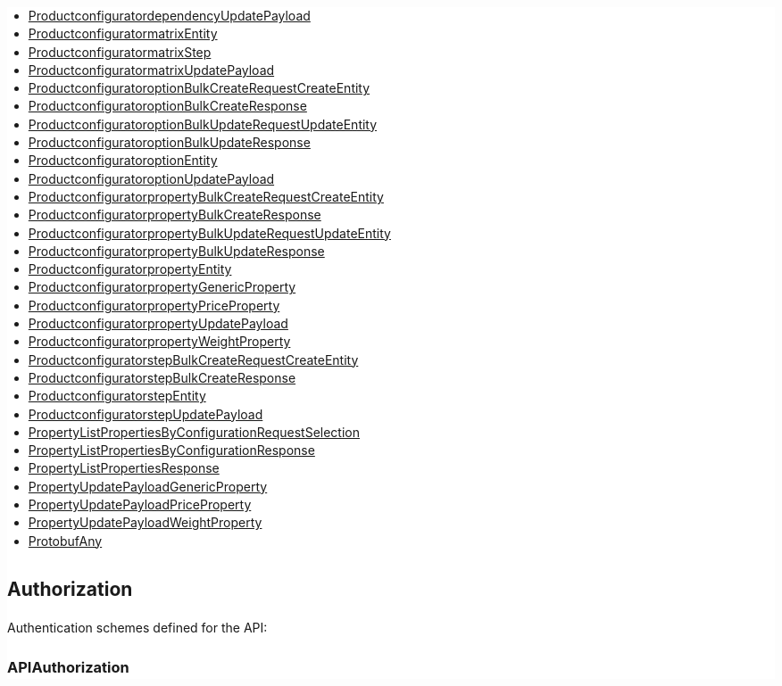 - [ProductconfiguratordependencyUpdatePayload](docs/Model/ProductconfiguratordependencyUpdatePayload.md)
- [ProductconfiguratormatrixEntity](docs/Model/ProductconfiguratormatrixEntity.md)
- [ProductconfiguratormatrixStep](docs/Model/ProductconfiguratormatrixStep.md)
- [ProductconfiguratormatrixUpdatePayload](docs/Model/ProductconfiguratormatrixUpdatePayload.md)
- [ProductconfiguratoroptionBulkCreateRequestCreateEntity](docs/Model/ProductconfiguratoroptionBulkCreateRequestCreateEntity.md)
- [ProductconfiguratoroptionBulkCreateResponse](docs/Model/ProductconfiguratoroptionBulkCreateResponse.md)
- [ProductconfiguratoroptionBulkUpdateRequestUpdateEntity](docs/Model/ProductconfiguratoroptionBulkUpdateRequestUpdateEntity.md)
- [ProductconfiguratoroptionBulkUpdateResponse](docs/Model/ProductconfiguratoroptionBulkUpdateResponse.md)
- [ProductconfiguratoroptionEntity](docs/Model/ProductconfiguratoroptionEntity.md)
- [ProductconfiguratoroptionUpdatePayload](docs/Model/ProductconfiguratoroptionUpdatePayload.md)
- [ProductconfiguratorpropertyBulkCreateRequestCreateEntity](docs/Model/ProductconfiguratorpropertyBulkCreateRequestCreateEntity.md)
- [ProductconfiguratorpropertyBulkCreateResponse](docs/Model/ProductconfiguratorpropertyBulkCreateResponse.md)
- [ProductconfiguratorpropertyBulkUpdateRequestUpdateEntity](docs/Model/ProductconfiguratorpropertyBulkUpdateRequestUpdateEntity.md)
- [ProductconfiguratorpropertyBulkUpdateResponse](docs/Model/ProductconfiguratorpropertyBulkUpdateResponse.md)
- [ProductconfiguratorpropertyEntity](docs/Model/ProductconfiguratorpropertyEntity.md)
- [ProductconfiguratorpropertyGenericProperty](docs/Model/ProductconfiguratorpropertyGenericProperty.md)
- [ProductconfiguratorpropertyPriceProperty](docs/Model/ProductconfiguratorpropertyPriceProperty.md)
- [ProductconfiguratorpropertyUpdatePayload](docs/Model/ProductconfiguratorpropertyUpdatePayload.md)
- [ProductconfiguratorpropertyWeightProperty](docs/Model/ProductconfiguratorpropertyWeightProperty.md)
- [ProductconfiguratorstepBulkCreateRequestCreateEntity](docs/Model/ProductconfiguratorstepBulkCreateRequestCreateEntity.md)
- [ProductconfiguratorstepBulkCreateResponse](docs/Model/ProductconfiguratorstepBulkCreateResponse.md)
- [ProductconfiguratorstepEntity](docs/Model/ProductconfiguratorstepEntity.md)
- [ProductconfiguratorstepUpdatePayload](docs/Model/ProductconfiguratorstepUpdatePayload.md)
- [PropertyListPropertiesByConfigurationRequestSelection](docs/Model/PropertyListPropertiesByConfigurationRequestSelection.md)
- [PropertyListPropertiesByConfigurationResponse](docs/Model/PropertyListPropertiesByConfigurationResponse.md)
- [PropertyListPropertiesResponse](docs/Model/PropertyListPropertiesResponse.md)
- [PropertyUpdatePayloadGenericProperty](docs/Model/PropertyUpdatePayloadGenericProperty.md)
- [PropertyUpdatePayloadPriceProperty](docs/Model/PropertyUpdatePayloadPriceProperty.md)
- [PropertyUpdatePayloadWeightProperty](docs/Model/PropertyUpdatePayloadWeightProperty.md)
- [ProtobufAny](docs/Model/ProtobufAny.md)

## Authorization

Authentication schemes defined for the API:
### APIAuthorization

